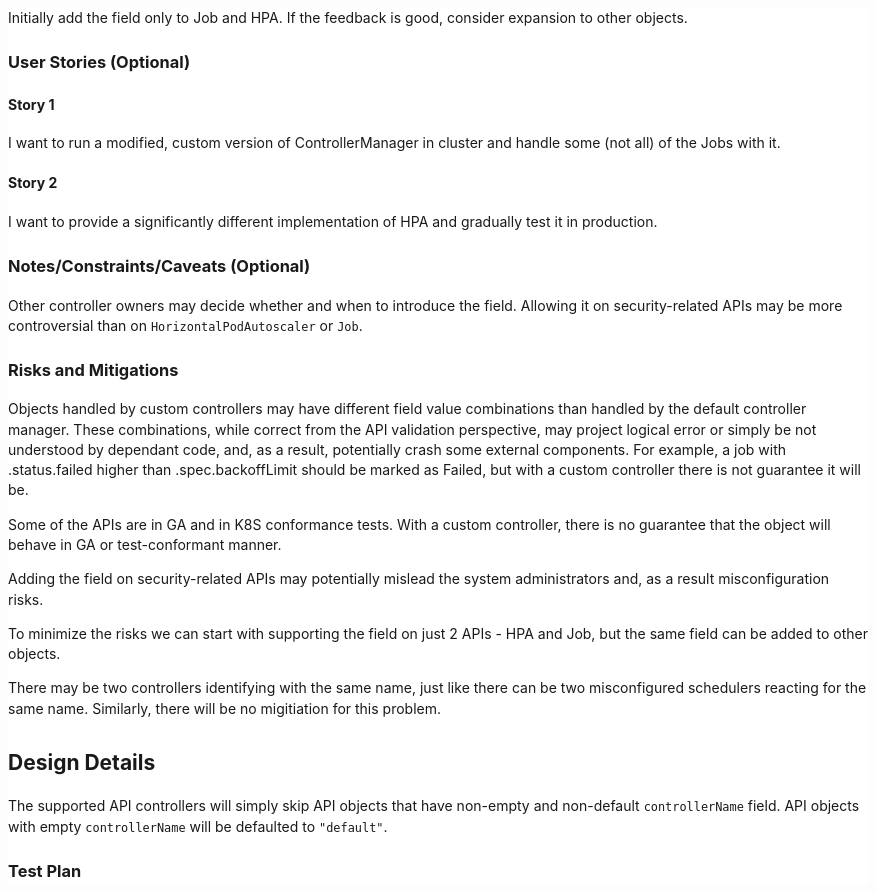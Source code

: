 Initially add the field only to Job and HPA. If the feedback is good, consider expansion to other objects.

### User Stories (Optional)

#### Story 1

I want to run a modified, custom version of  ControllerManager in
cluster and handle some (not all) of the Jobs with it.

#### Story 2

I want to provide a significantly different implementation of
HPA and gradually test it in production.

### Notes/Constraints/Caveats (Optional)

Other controller owners may decide whether and when to introduce
the field. Allowing it on security-related APIs may be more
controversial than on `HorizontalPodAutoscaler` or `Job`.

### Risks and Mitigations

Objects handled by custom controllers may have different field value
combinations than handled by the default controller manager. These
combinations, while correct from the API validation perspective,
may project logical error or simply be not understood by dependant
code, and, as a result, potentially crash some external components.
For example, a job with .status.failed higher than .spec.backoffLimit
should be marked as Failed, but with a custom controller there is
not guarantee it will be.

Some of the APIs are in GA and in K8S conformance tests. With a
custom controller, there is no guarantee that the object will
behave in GA or test-conformant manner.

Adding the field on security-related APIs may potentially
mislead the system administrators and, as a result misconfiguration risks.

To minimize the risks we can start with supporting the field
on just 2 APIs - HPA and Job, but the same field can be added to other objects.

There may be two controllers identifying with the same name, just like
there can be two misconfigured schedulers reacting for the same name.
Similarly, there will be no migitiation for this problem.

## Design Details

The supported API controllers will simply skip API objects that have
non-empty and non-default `controllerName` field. API objects with
empty `controllerName` will be defaulted to `"default"`.

### Test Plan
